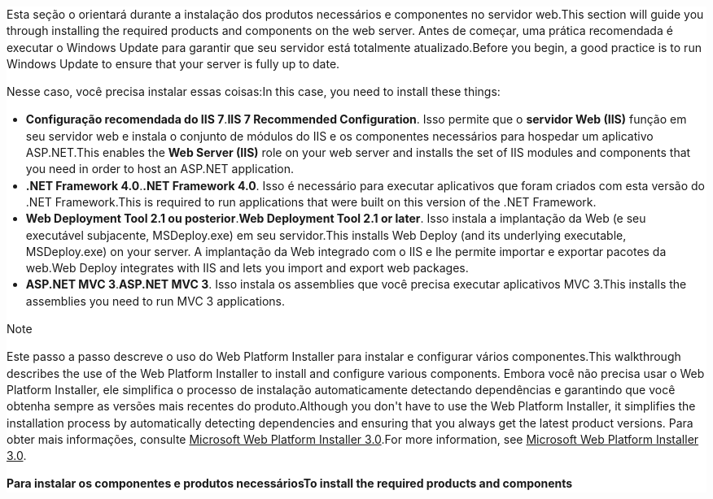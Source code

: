 <span data-ttu-id="c2c61-141">Esta seção o orientará durante a instalação dos produtos necessários e componentes no servidor web.</span><span class="sxs-lookup"><span data-stu-id="c2c61-141">This section will guide you through installing the required products and components on the web server.</span></span> <span data-ttu-id="c2c61-142">Antes de começar, uma prática recomendada é executar o Windows Update para garantir que seu servidor está totalmente atualizado.</span><span class="sxs-lookup"><span data-stu-id="c2c61-142">Before you begin, a good practice is to run Windows Update to ensure that your server is fully up to date.</span></span>

<span data-ttu-id="c2c61-143">Nesse caso, você precisa instalar essas coisas:</span><span class="sxs-lookup"><span data-stu-id="c2c61-143">In this case, you need to install these things:</span></span>

- <span data-ttu-id="c2c61-144">**Configuração recomendada do IIS 7**.</span><span class="sxs-lookup"><span data-stu-id="c2c61-144">**IIS 7 Recommended Configuration**.</span></span> <span data-ttu-id="c2c61-145">Isso permite que o **servidor Web (IIS)** função em seu servidor web e instala o conjunto de módulos do IIS e os componentes necessários para hospedar um aplicativo ASP.NET.</span><span class="sxs-lookup"><span data-stu-id="c2c61-145">This enables the **Web Server (IIS)** role on your web server and installs the set of IIS modules and components that you need in order to host an ASP.NET application.</span></span>
- <span data-ttu-id="c2c61-146">**.NET Framework 4.0**.</span><span class="sxs-lookup"><span data-stu-id="c2c61-146">**.NET Framework 4.0**.</span></span> <span data-ttu-id="c2c61-147">Isso é necessário para executar aplicativos que foram criados com esta versão do .NET Framework.</span><span class="sxs-lookup"><span data-stu-id="c2c61-147">This is required to run applications that were built on this version of the .NET Framework.</span></span>
- <span data-ttu-id="c2c61-148">**Web Deployment Tool 2.1 ou posterior**.</span><span class="sxs-lookup"><span data-stu-id="c2c61-148">**Web Deployment Tool 2.1 or later**.</span></span> <span data-ttu-id="c2c61-149">Isso instala a implantação da Web (e seu executável subjacente, MSDeploy.exe) em seu servidor.</span><span class="sxs-lookup"><span data-stu-id="c2c61-149">This installs Web Deploy (and its underlying executable, MSDeploy.exe) on your server.</span></span> <span data-ttu-id="c2c61-150">A implantação da Web integrado com o IIS e lhe permite importar e exportar pacotes da web.</span><span class="sxs-lookup"><span data-stu-id="c2c61-150">Web Deploy integrates with IIS and lets you import and export web packages.</span></span>
- <span data-ttu-id="c2c61-151">**ASP.NET MVC 3**.</span><span class="sxs-lookup"><span data-stu-id="c2c61-151">**ASP.NET MVC 3**.</span></span> <span data-ttu-id="c2c61-152">Isso instala os assemblies que você precisa executar aplicativos MVC 3.</span><span class="sxs-lookup"><span data-stu-id="c2c61-152">This installs the assemblies you need to run MVC 3 applications.</span></span>

> [!NOTE]
> <span data-ttu-id="c2c61-153">Este passo a passo descreve o uso do Web Platform Installer para instalar e configurar vários componentes.</span><span class="sxs-lookup"><span data-stu-id="c2c61-153">This walkthrough describes the use of the Web Platform Installer to install and configure various components.</span></span> <span data-ttu-id="c2c61-154">Embora você não precisa usar o Web Platform Installer, ele simplifica o processo de instalação automaticamente detectando dependências e garantindo que você obtenha sempre as versões mais recentes do produto.</span><span class="sxs-lookup"><span data-stu-id="c2c61-154">Although you don't have to use the Web Platform Installer, it simplifies the installation process by automatically detecting dependencies and ensuring that you always get the latest product versions.</span></span> <span data-ttu-id="c2c61-155">Para obter mais informações, consulte [Microsoft Web Platform Installer 3.0](https://go.microsoft.com/?linkid=9805118).</span><span class="sxs-lookup"><span data-stu-id="c2c61-155">For more information, see [Microsoft Web Platform Installer 3.0](https://go.microsoft.com/?linkid=9805118).</span></span>


<span data-ttu-id="c2c61-156">**Para instalar os componentes e produtos necessários**</span><span class="sxs-lookup"><span data-stu-id="c2c61-156">**To install the required products and components**</span></span>
